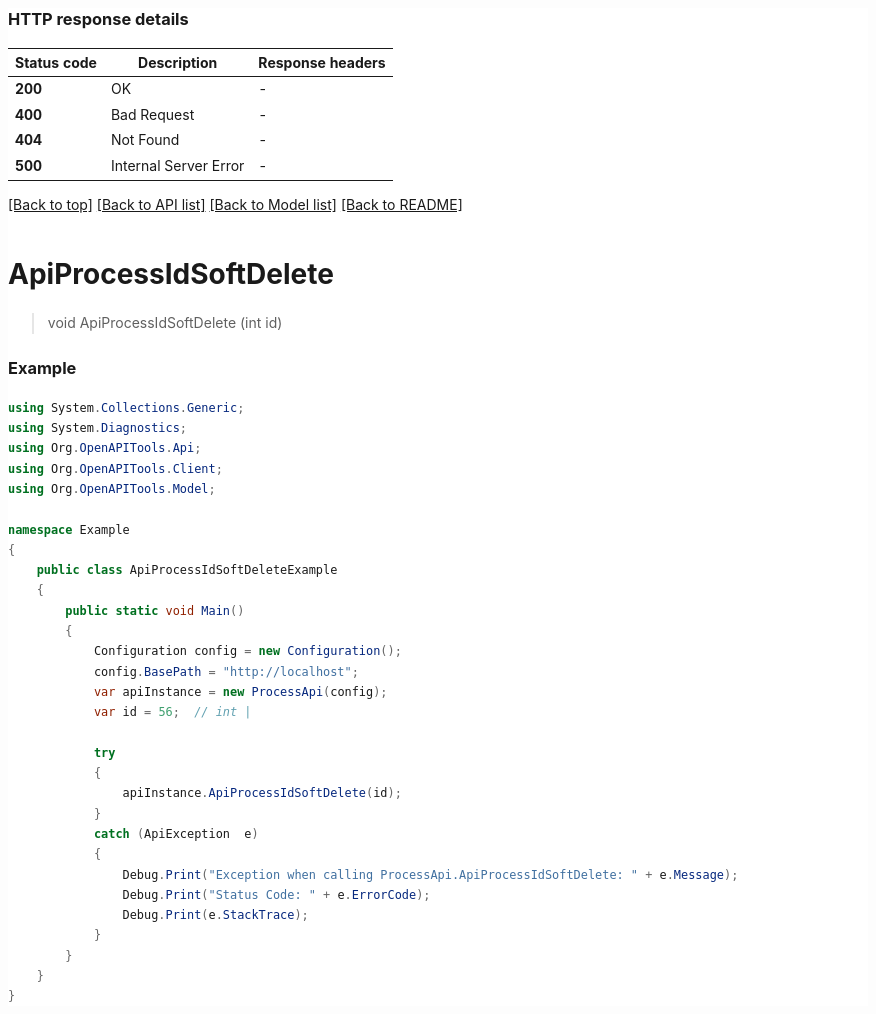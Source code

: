 
### HTTP response details
| Status code | Description | Response headers |
|-------------|-------------|------------------|
| **200** | OK |  -  |
| **400** | Bad Request |  -  |
| **404** | Not Found |  -  |
| **500** | Internal Server Error |  -  |

[[Back to top]](#) [[Back to API list]](../../README.md#documentation-for-api-endpoints) [[Back to Model list]](../../README.md#documentation-for-models) [[Back to README]](../../README.md)

<a id="apiprocessidsoftdelete"></a>
# **ApiProcessIdSoftDelete**
> void ApiProcessIdSoftDelete (int id)



### Example
```csharp
using System.Collections.Generic;
using System.Diagnostics;
using Org.OpenAPITools.Api;
using Org.OpenAPITools.Client;
using Org.OpenAPITools.Model;

namespace Example
{
    public class ApiProcessIdSoftDeleteExample
    {
        public static void Main()
        {
            Configuration config = new Configuration();
            config.BasePath = "http://localhost";
            var apiInstance = new ProcessApi(config);
            var id = 56;  // int | 

            try
            {
                apiInstance.ApiProcessIdSoftDelete(id);
            }
            catch (ApiException  e)
            {
                Debug.Print("Exception when calling ProcessApi.ApiProcessIdSoftDelete: " + e.Message);
                Debug.Print("Status Code: " + e.ErrorCode);
                Debug.Print(e.StackTrace);
            }
        }
    }
}
```
